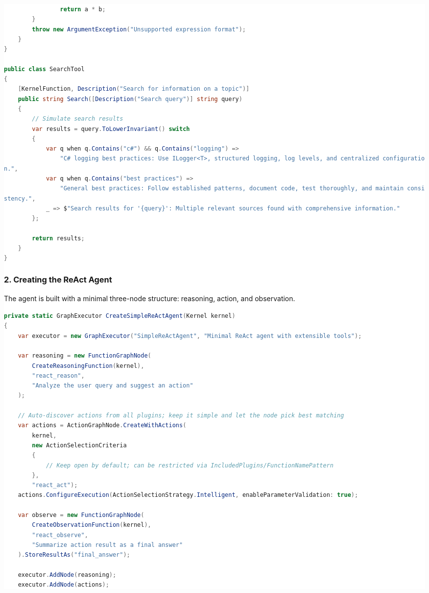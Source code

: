 ```csharp
                return a * b;
        }
        throw new ArgumentException("Unsupported expression format");
    }
}

public class SearchTool
{
    [KernelFunction, Description("Search for information on a topic")]
    public string Search([Description("Search query")] string query)
    {
        // Simulate search results
        var results = query.ToLowerInvariant() switch
        {
            var q when q.Contains("c#") && q.Contains("logging") => 
                "C# logging best practices: Use ILogger<T>, structured logging, log levels, and centralized configuration.",
            var q when q.Contains("best practices") => 
                "General best practices: Follow established patterns, document code, test thoroughly, and maintain consistency.",
            _ => $"Search results for '{query}': Multiple relevant sources found with comprehensive information."
        };
        
        return results;
    }
}
```

### 2. Creating the ReAct Agent

The agent is built with a minimal three-node structure: reasoning, action, and observation.

```csharp
private static GraphExecutor CreateSimpleReActAgent(Kernel kernel)
{
    var executor = new GraphExecutor("SimpleReActAgent", "Minimal ReAct agent with extensible tools");

    var reasoning = new FunctionGraphNode(
        CreateReasoningFunction(kernel),
        "react_reason",
        "Analyze the user query and suggest an action"
    );

    // Auto-discover actions from all plugins; keep it simple and let the node pick best matching
    var actions = ActionGraphNode.CreateWithActions(
        kernel,
        new ActionSelectionCriteria
        {
            // Keep open by default; can be restricted via IncludedPlugins/FunctionNamePattern
        },
        "react_act");
    actions.ConfigureExecution(ActionSelectionStrategy.Intelligent, enableParameterValidation: true);

    var observe = new FunctionGraphNode(
        CreateObservationFunction(kernel),
        "react_observe",
        "Summarize action result as a final answer"
    ).StoreResultAs("final_answer");

    executor.AddNode(reasoning);
    executor.AddNode(actions);
```